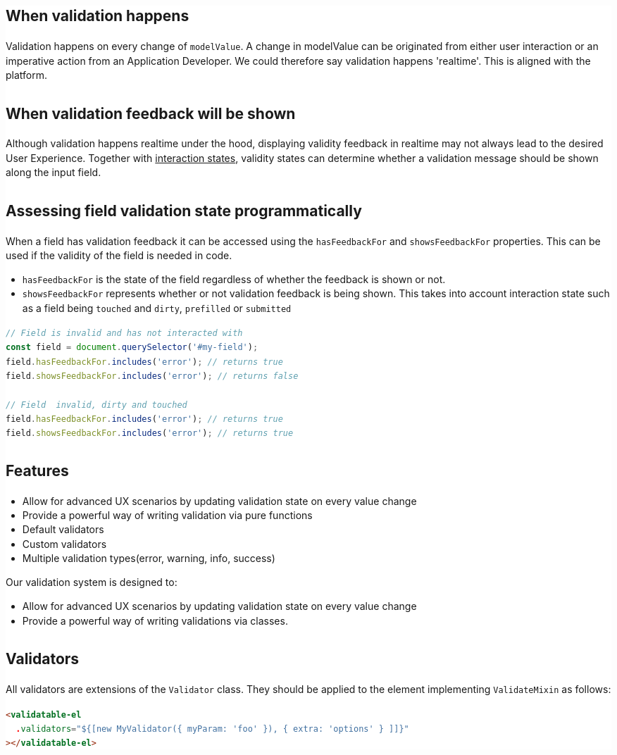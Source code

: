 ## When validation happens

Validation happens on every change of `modelValue`. A change in modelValue can be originated from either user interaction or an imperative action from an Application Developer. We could therefore say validation happens 'realtime'. This is aligned with the platform.

## When validation feedback will be shown

Although validation happens realtime under the hood, displaying validity feedback in realtime may not always lead to the desired User Experience. Together with [interaction states](../../../docs/systems/form/interaction-states.md),
validity states can determine whether a validation message should be shown along the input field.

## Assessing field validation state programmatically

When a field has validation feedback it can be accessed using the `hasFeedbackFor` and `showsFeedbackFor` properties. This can be used if the validity of the field is needed in code.

- `hasFeedbackFor` is the state of the field regardless of whether the feedback is shown or not.
- `showsFeedbackFor` represents whether or not validation feedback is being shown. This takes into account interaction state such as a field being `touched` and `dirty`, `prefilled` or `submitted`

```js
// Field is invalid and has not interacted with
const field = document.querySelector('#my-field');
field.hasFeedbackFor.includes('error'); // returns true
field.showsFeedbackFor.includes('error'); // returns false

// Field  invalid, dirty and touched
field.hasFeedbackFor.includes('error'); // returns true
field.showsFeedbackFor.includes('error'); // returns true
```

## Features

- Allow for advanced UX scenarios by updating validation state on every value change
- Provide a powerful way of writing validation via pure functions
- Default validators
- Custom validators
- Multiple validation types(error, warning, info, success)

Our validation system is designed to:

- Allow for advanced UX scenarios by updating validation state on every value change
- Provide a powerful way of writing validations via classes.

## Validators

All validators are extensions of the `Validator` class. They should be applied to the element implementing `ValidateMixin` as follows:

```html
<validatable-el
  .validators="${[new MyValidator({ myParam: 'foo' }), { extra: 'options' } ]]}"
></validatable-el>
```

